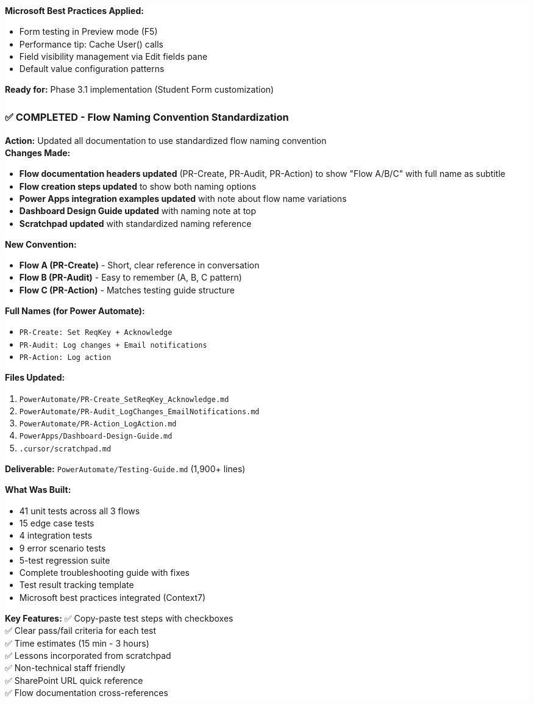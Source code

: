 **Microsoft Best Practices Applied:**
- Form testing in Preview mode (F5)
- Performance tip: Cache User() calls
- Field visibility management via Edit fields pane
- Default value configuration patterns

**Ready for:** Phase 3.1 implementation (Student Form customization)

### ✅ COMPLETED - Flow Naming Convention Standardization

**Action:** Updated all documentation to use standardized flow naming convention  
**Changes Made:**
- **Flow documentation headers updated** (PR-Create, PR-Audit, PR-Action) to show "Flow A/B/C" with full name as subtitle
- **Flow creation steps updated** to show both naming options
- **Power Apps integration examples updated** with note about flow name variations
- **Dashboard Design Guide updated** with naming note at top
- **Scratchpad updated** with standardized naming reference

**New Convention:**
- **Flow A (PR-Create)** - Short, clear reference in conversation
- **Flow B (PR-Audit)** - Easy to remember (A, B, C pattern)
- **Flow C (PR-Action)** - Matches testing guide structure

**Full Names (for Power Automate):**
- `PR-Create: Set ReqKey + Acknowledge`
- `PR-Audit: Log changes + Email notifications`
- `PR-Action: Log action`

**Files Updated:**
1. `PowerAutomate/PR-Create_SetReqKey_Acknowledge.md`
2. `PowerAutomate/PR-Audit_LogChanges_EmailNotifications.md`
3. `PowerAutomate/PR-Action_LogAction.md`
4. `PowerApps/Dashboard-Design-Guide.md`
5. `.cursor/scratchpad.md`

**Deliverable:** `PowerAutomate/Testing-Guide.md` (1,900+ lines)

**What Was Built:**
- 41 unit tests across all 3 flows
- 15 edge case tests
- 4 integration tests
- 9 error scenario tests
- 5-test regression suite
- Complete troubleshooting guide with fixes
- Test result tracking template
- Microsoft best practices integrated (Context7)

**Key Features:**
✅ Copy-paste test steps with checkboxes  
✅ Clear pass/fail criteria for each test  
✅ Time estimates (15 min - 3 hours)  
✅ Lessons incorporated from scratchpad  
✅ Non-technical staff friendly  
✅ SharePoint URL quick reference  
✅ Flow documentation cross-references  
